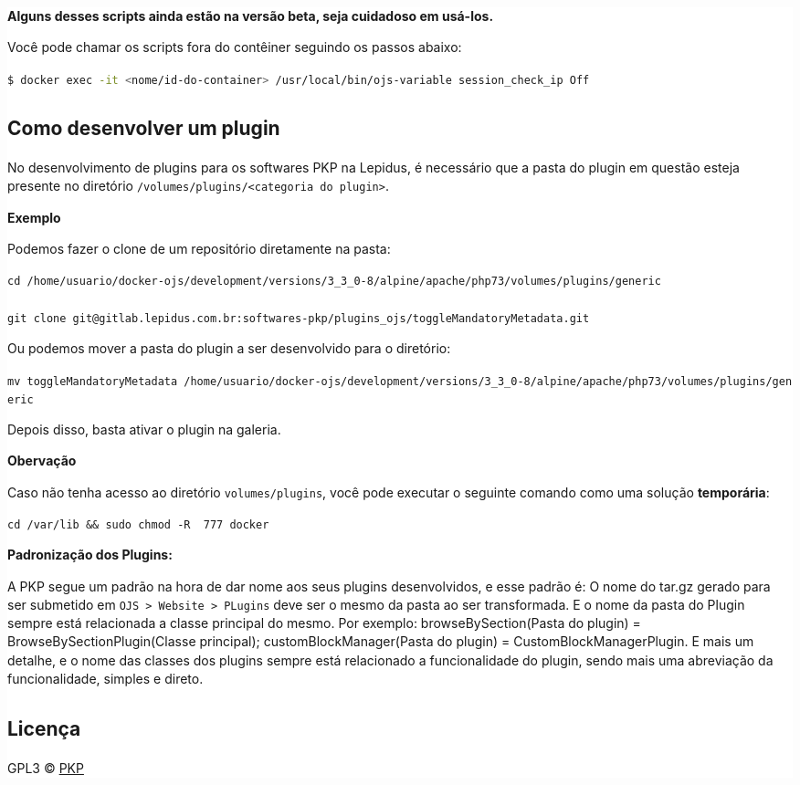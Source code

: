 
**Alguns desses scripts ainda estão na versão beta, seja cuidadoso em usá-los.**

Você pode chamar os scripts fora do contêiner seguindo os passos abaixo:

   ```bash
   $ docker exec -it <nome/id-do-container> /usr/local/bin/ojs-variable session_check_ip Off
   ```

## Como desenvolver um plugin

No desenvolvimento de plugins para os softwares PKP na Lepidus, é necessário que a pasta do plugin em questão esteja presente no diretório `/volumes/plugins/<categoria do plugin>`.

**Exemplo**

Podemos fazer o clone de um repositório diretamente na pasta:

```shell
cd /home/usuario/docker-ojs/development/versions/3_3_0-8/alpine/apache/php73/volumes/plugins/generic

git clone git@gitlab.lepidus.com.br:softwares-pkp/plugins_ojs/toggleMandatoryMetadata.git
```

Ou podemos mover a pasta do plugin a ser desenvolvido para o diretório:

```shell
mv toggleMandatoryMetadata /home/usuario/docker-ojs/development/versions/3_3_0-8/alpine/apache/php73/volumes/plugins/generic
```

Depois disso, basta ativar o plugin na galeria.

**Obervação**

Caso não tenha acesso ao diretório `volumes/plugins`, você pode executar o seguinte comando como uma solução **temporária**:

```shell
cd /var/lib && sudo chmod -R  777 docker
```

**Padronização dos Plugins:**

A PKP segue um padrão na hora de dar nome aos seus plugins desenvolvidos, e esse padrão é: O nome do tar.gz gerado para ser submetido em `OJS > Website > PLugins` deve ser o mesmo da pasta ao ser transformada. E o nome da pasta do Plugin sempre está relacionada a classe principal do mesmo. Por exemplo: browseBySection(Pasta do plugin) = BrowseBySectionPlugin(Classe principal); customBlockManager(Pasta do plugin) = CustomBlockManagerPlugin. E mais um detalhe, e o nome das classes dos plugins sempre está relacionado a funcionalidade do plugin, sendo mais uma abreviação da funcionalidade, simples e direto.

## Licença

GPL3 © [PKP](https://github.com/pkp)
